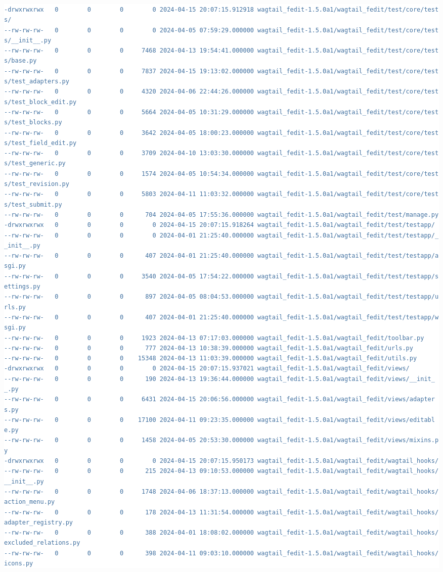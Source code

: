 ```diff
-drwxrwxrwx   0        0        0        0 2024-04-15 20:07:15.912918 wagtail_fedit-1.5.0a1/wagtail_fedit/test/core/tests/
--rw-rw-rw-   0        0        0        0 2024-04-05 07:59:29.000000 wagtail_fedit-1.5.0a1/wagtail_fedit/test/core/tests/__init__.py
--rw-rw-rw-   0        0        0     7468 2024-04-13 19:54:41.000000 wagtail_fedit-1.5.0a1/wagtail_fedit/test/core/tests/base.py
--rw-rw-rw-   0        0        0     7837 2024-04-15 19:13:02.000000 wagtail_fedit-1.5.0a1/wagtail_fedit/test/core/tests/test_adapters.py
--rw-rw-rw-   0        0        0     4320 2024-04-06 22:44:26.000000 wagtail_fedit-1.5.0a1/wagtail_fedit/test/core/tests/test_block_edit.py
--rw-rw-rw-   0        0        0     5664 2024-04-05 10:31:29.000000 wagtail_fedit-1.5.0a1/wagtail_fedit/test/core/tests/test_blocks.py
--rw-rw-rw-   0        0        0     3642 2024-04-05 18:00:23.000000 wagtail_fedit-1.5.0a1/wagtail_fedit/test/core/tests/test_field_edit.py
--rw-rw-rw-   0        0        0     3709 2024-04-10 13:03:30.000000 wagtail_fedit-1.5.0a1/wagtail_fedit/test/core/tests/test_generic.py
--rw-rw-rw-   0        0        0     1574 2024-04-05 10:54:34.000000 wagtail_fedit-1.5.0a1/wagtail_fedit/test/core/tests/test_revision.py
--rw-rw-rw-   0        0        0     5803 2024-04-11 11:03:32.000000 wagtail_fedit-1.5.0a1/wagtail_fedit/test/core/tests/test_submit.py
--rw-rw-rw-   0        0        0      704 2024-04-05 17:55:36.000000 wagtail_fedit-1.5.0a1/wagtail_fedit/test/manage.py
-drwxrwxrwx   0        0        0        0 2024-04-15 20:07:15.918264 wagtail_fedit-1.5.0a1/wagtail_fedit/test/testapp/
--rw-rw-rw-   0        0        0        0 2024-04-01 21:25:40.000000 wagtail_fedit-1.5.0a1/wagtail_fedit/test/testapp/__init__.py
--rw-rw-rw-   0        0        0      407 2024-04-01 21:25:40.000000 wagtail_fedit-1.5.0a1/wagtail_fedit/test/testapp/asgi.py
--rw-rw-rw-   0        0        0     3540 2024-04-05 17:54:22.000000 wagtail_fedit-1.5.0a1/wagtail_fedit/test/testapp/settings.py
--rw-rw-rw-   0        0        0      897 2024-04-05 08:04:53.000000 wagtail_fedit-1.5.0a1/wagtail_fedit/test/testapp/urls.py
--rw-rw-rw-   0        0        0      407 2024-04-01 21:25:40.000000 wagtail_fedit-1.5.0a1/wagtail_fedit/test/testapp/wsgi.py
--rw-rw-rw-   0        0        0     1923 2024-04-13 07:17:03.000000 wagtail_fedit-1.5.0a1/wagtail_fedit/toolbar.py
--rw-rw-rw-   0        0        0      777 2024-04-13 10:38:39.000000 wagtail_fedit-1.5.0a1/wagtail_fedit/urls.py
--rw-rw-rw-   0        0        0    15348 2024-04-13 11:03:39.000000 wagtail_fedit-1.5.0a1/wagtail_fedit/utils.py
-drwxrwxrwx   0        0        0        0 2024-04-15 20:07:15.937021 wagtail_fedit-1.5.0a1/wagtail_fedit/views/
--rw-rw-rw-   0        0        0      190 2024-04-13 19:36:44.000000 wagtail_fedit-1.5.0a1/wagtail_fedit/views/__init__.py
--rw-rw-rw-   0        0        0     6431 2024-04-15 20:06:56.000000 wagtail_fedit-1.5.0a1/wagtail_fedit/views/adapters.py
--rw-rw-rw-   0        0        0    17100 2024-04-11 09:23:35.000000 wagtail_fedit-1.5.0a1/wagtail_fedit/views/editable.py
--rw-rw-rw-   0        0        0     1458 2024-04-05 20:53:30.000000 wagtail_fedit-1.5.0a1/wagtail_fedit/views/mixins.py
-drwxrwxrwx   0        0        0        0 2024-04-15 20:07:15.950173 wagtail_fedit-1.5.0a1/wagtail_fedit/wagtail_hooks/
--rw-rw-rw-   0        0        0      215 2024-04-13 09:10:53.000000 wagtail_fedit-1.5.0a1/wagtail_fedit/wagtail_hooks/__init__.py
--rw-rw-rw-   0        0        0     1748 2024-04-06 18:37:13.000000 wagtail_fedit-1.5.0a1/wagtail_fedit/wagtail_hooks/action_menu.py
--rw-rw-rw-   0        0        0      178 2024-04-13 11:31:54.000000 wagtail_fedit-1.5.0a1/wagtail_fedit/wagtail_hooks/adapter_registry.py
--rw-rw-rw-   0        0        0      388 2024-04-01 18:08:02.000000 wagtail_fedit-1.5.0a1/wagtail_fedit/wagtail_hooks/excluded_relations.py
--rw-rw-rw-   0        0        0      398 2024-04-11 09:03:10.000000 wagtail_fedit-1.5.0a1/wagtail_fedit/wagtail_hooks/icons.py
```